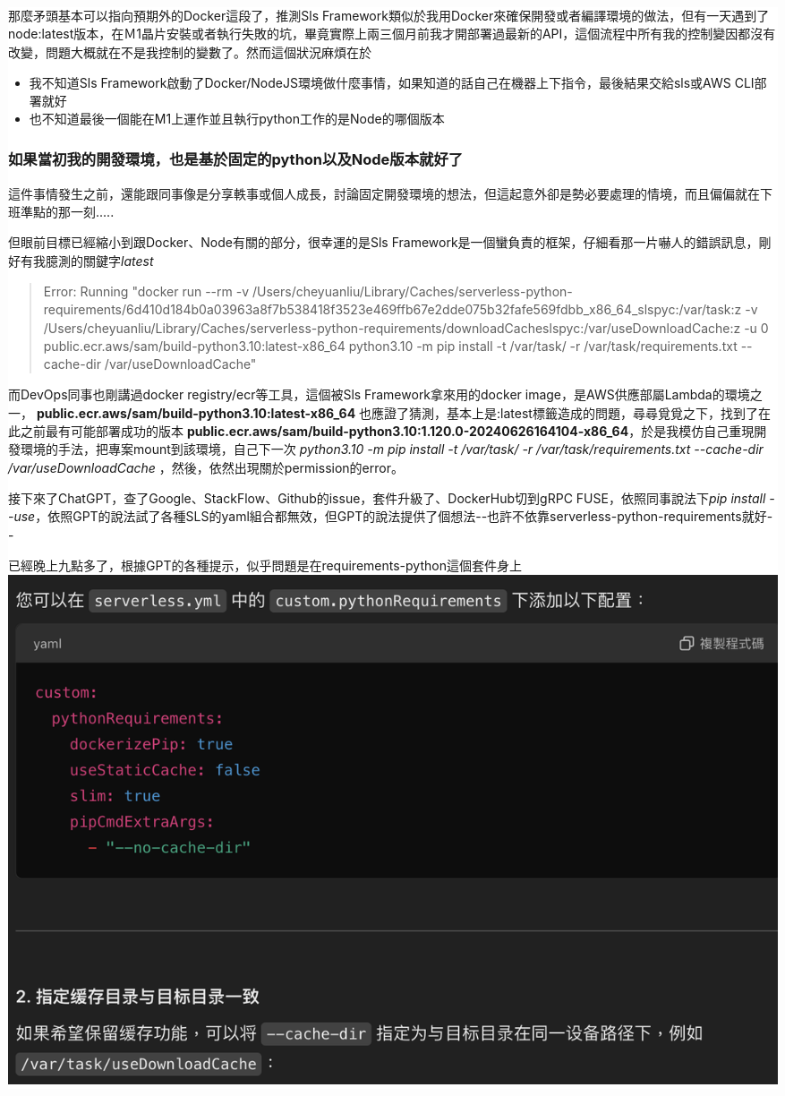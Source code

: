那麼矛頭基本可以指向預期外的Docker這段了，推測Sls Framework類似於我用Docker來確保開發或者編譯環境的做法，但有一天遇到了node:latest版本，在Ｍ1晶片安裝或者執行失敗的坑，畢竟實際上兩三個月前我才開部署過最新的API，這個流程中所有我的控制變因都沒有改變，問題大概就在不是我控制的變數了。然而這個狀況麻煩在於

- 我不知道Sls Framework啟動了Docker/NodeJS環境做什麼事情，如果知道的話自己在機器上下指令，最後結果交給sls或AWS CLI部署就好
- 也不知道最後一個能在M1上運作並且執行python工作的是Node的哪個版本

### **如果當初我的開發環境，也是基於固定的python以及Node版本就好了**
這件事情發生之前，還能跟同事像是分享軼事或個人成長，討論固定開發環境的想法，但這起意外卻是勢必要處理的情境，而且偏偏就在下班準點的那一刻.....

但眼前目標已經縮小到跟Docker、Node有關的部分，很幸運的是Sls Framework是一個蠻負責的框架，仔細看那一片嚇人的錯誤訊息，剛好有我臆測的關鍵字*latest*
> Error:
Running "docker run --rm -v /Users/cheyuanliu/Library/Caches/serverless-python-requirements/6d410d184b0a03963a8f7b538418f3523e469ffb67e2dde075b32fafe569fdbb_x86_64_slspyc:/var/task:z -v /Users/cheyuanliu/Library/Caches/serverless-python-requirements/downloadCacheslspyc:/var/useDownloadCache:z -u 0 public.ecr.aws/sam/build-python3.10:latest-x86_64 python3.10 -m pip install -t /var/task/ -r /var/task/requirements.txt --cache-dir /var/useDownloadCache" 

而DevOps同事也剛講過docker registry/ecr等工具，這個被Sls Framework拿來用的docker image，是AWS供應部屬Lambda的環境之一， **public.ecr.aws/sam/build-python3.10:latest-x86_64** 也應證了猜測，基本上是:latest標籤造成的問題，尋尋覓覓之下，找到了在此之前最有可能部署成功的版本 **public.ecr.aws/sam/build-python3.10:1.120.0-20240626164104-x86_64**，於是我模仿自己重現開發環境的手法，把專案mount到該環境，自己下一次 *python3.10 -m pip install -t /var/task/ -r /var/task/requirements.txt --cache-dir /var/useDownloadCache* ，然後，依然出現關於permission的error。

接下來了ChatGPT，查了Google、StackFlow、Github的issue，套件升級了、DockerHub切到gRPC FUSE，依照同事說法下*pip install --use*，依照GPT的說法試了各種SLS的yaml組合都無效，但GPT的說法提供了個想法--也許不依靠serverless-python-requirements就好--

已經晚上九點多了，根據GPT的各種提示，似乎問題是在requirements-python這個套件身上
![ChatGPT的提示](md_resources/p6.png)
